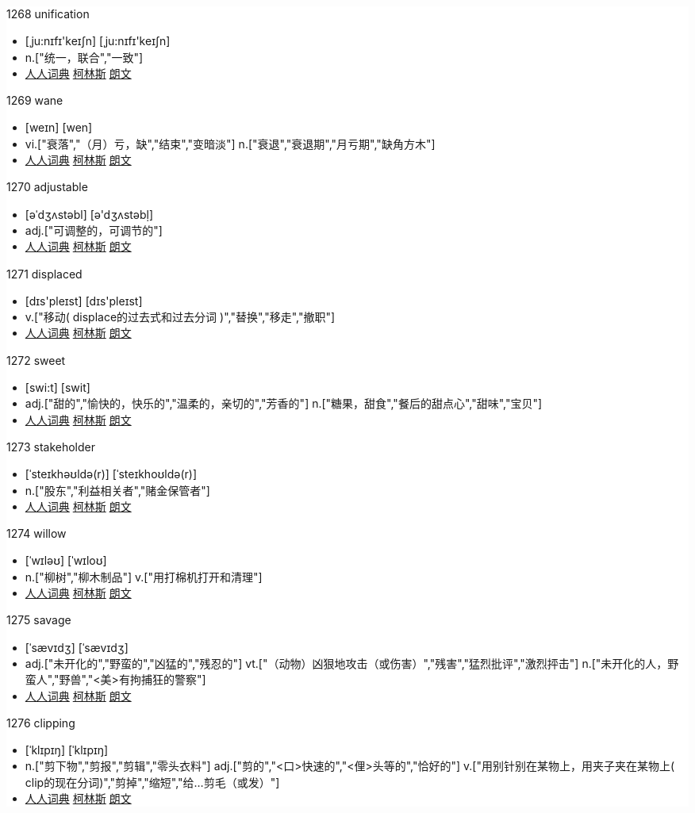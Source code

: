 1268 unification 
- [ˌju:nɪfɪ'keɪʃn]  [ˌju:nɪfɪ'keɪʃn] 
- n.["统一，联合","一致"]   
- [人人词典](https://www.91dict.com/words?w=unification) [柯林斯](https://www.collinsdictionary.com/zh/dictionary/english/unification) [朗文](https://www.ldoceonline.com/dictionary/unification) 

1269 wane 
- [weɪn]  [wen] 
- vi.["衰落","（月）亏，缺","结束","变暗淡"]  n.["衰退","衰退期","月亏期","缺角方木"]   
- [人人词典](https://www.91dict.com/words?w=wane) [柯林斯](https://www.collinsdictionary.com/zh/dictionary/english/wane) [朗文](https://www.ldoceonline.com/dictionary/wane) 

1270 adjustable 
- [əˈdʒʌstəbl]  [ə'dʒʌstəbḷ] 
- adj.["可调整的，可调节的"]   
- [人人词典](https://www.91dict.com/words?w=adjustable) [柯林斯](https://www.collinsdictionary.com/zh/dictionary/english/adjustable) [朗文](https://www.ldoceonline.com/dictionary/adjustable) 

1271 displaced 
- [dɪs'pleɪst]  [dɪs'pleɪst] 
- v.["移动( displace的过去式和过去分词 )","替换","移走","撤职"]   
- [人人词典](https://www.91dict.com/words?w=displaced) [柯林斯](https://www.collinsdictionary.com/zh/dictionary/english/displaced) [朗文](https://www.ldoceonline.com/dictionary/displaced) 

1272 sweet 
- [swi:t]  [swit] 
- adj.["甜的","愉快的，快乐的","温柔的，亲切的","芳香的"]  n.["糖果，甜食","餐后的甜点心","甜味","宝贝"]   
- [人人词典](https://www.91dict.com/words?w=sweet) [柯林斯](https://www.collinsdictionary.com/zh/dictionary/english/sweet) [朗文](https://www.ldoceonline.com/dictionary/sweet) 

1273 stakeholder 
- [ˈsteɪkhəʊldə(r)]  [ˈsteɪkhoʊldə(r)] 
- n.["股东","利益相关者","赌金保管者"]   
- [人人词典](https://www.91dict.com/words?w=stakeholder) [柯林斯](https://www.collinsdictionary.com/zh/dictionary/english/stakeholder) [朗文](https://www.ldoceonline.com/dictionary/stakeholder) 

1274 willow 
- [ˈwɪləʊ]  [ˈwɪloʊ] 
- n.["柳树","柳木制品"]  v.["用打棉机打开和清理"]   
- [人人词典](https://www.91dict.com/words?w=willow) [柯林斯](https://www.collinsdictionary.com/zh/dictionary/english/willow) [朗文](https://www.ldoceonline.com/dictionary/willow) 

1275 savage 
- [ˈsævɪdʒ]  [ˈsævɪdʒ] 
- adj.["未开化的","野蛮的","凶猛的","残忍的"]  vt.["（动物）凶狠地攻击（或伤害）","残害","猛烈批评","激烈抨击"]  n.["未开化的人，野蛮人","野兽","<美>有拘捕狂的警察"]   
- [人人词典](https://www.91dict.com/words?w=savage) [柯林斯](https://www.collinsdictionary.com/zh/dictionary/english/savage) [朗文](https://www.ldoceonline.com/dictionary/savage) 

1276 clipping 
- [ˈklɪpɪŋ]  [ˈklɪpɪŋ] 
- n.["剪下物","剪报","剪辑","零头衣料"]  adj.["剪的","<口>快速的","<俚>头等的","恰好的"]  v.["用别针别在某物上，用夹子夹在某物上( clip的现在分词)","剪掉","缩短","给…剪毛（或发）"]   
- [人人词典](https://www.91dict.com/words?w=clipping) [柯林斯](https://www.collinsdictionary.com/zh/dictionary/english/clipping) [朗文](https://www.ldoceonline.com/dictionary/clipping) 
